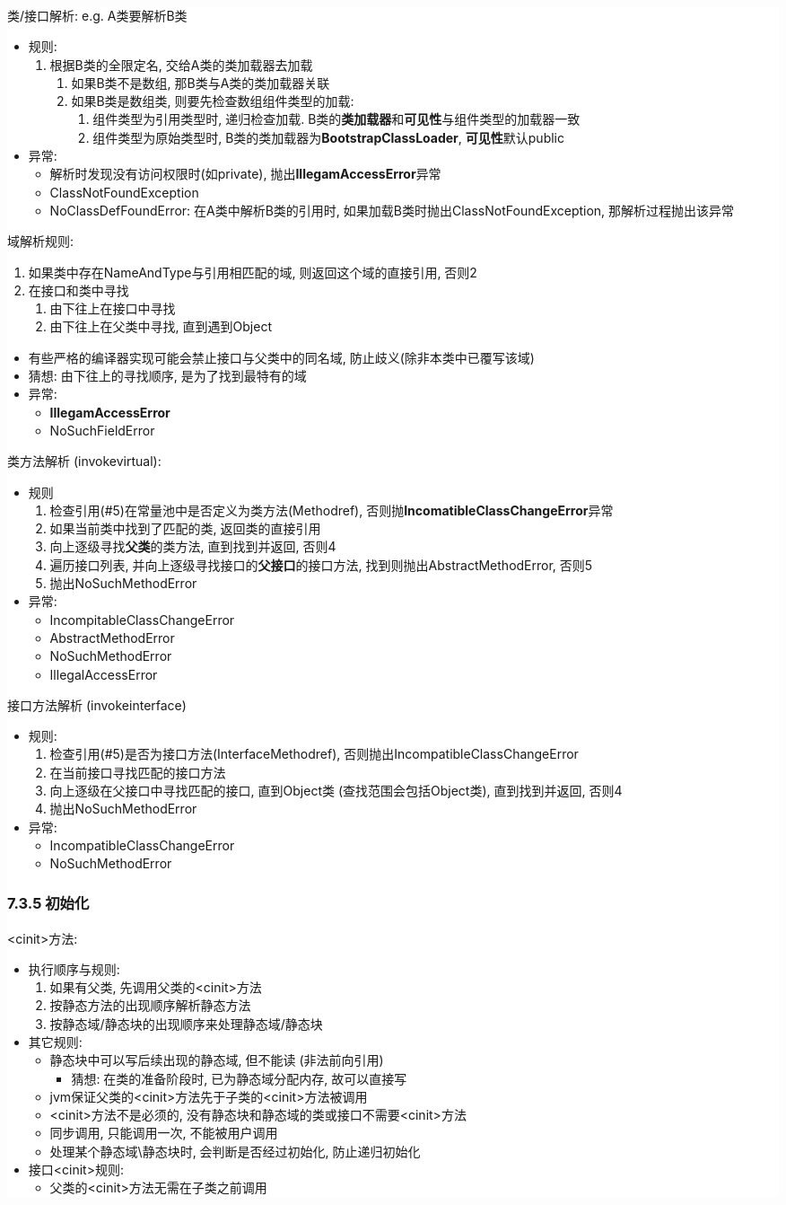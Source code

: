类/接口解析: e.g. A类要解析B类
* 规则:
    1. 根据B类的全限定名, 交给A类的类加载器去加载
        1. 如果B类不是数组, 那B类与A类的类加载器关联
        2. 如果B类是数组类, 则要先检查数组组件类型的加载:
            1. 组件类型为引用类型时, 递归检查加载. B类的**类加载器**和**可见性**与组件类型的加载器一致
            2. 组件类型为原始类型时, B类的类加载器为**BootstrapClassLoader**, **可见性**默认public
* 异常:
    * 解析时发现没有访问权限时(如private), 抛出**IllegamAccessError**异常
    * ClassNotFoundException
    * NoClassDefFoundError: 在A类中解析B类的引用时, 如果加载B类时抛出ClassNotFoundException, 那解析过程抛出该异常

域解析规则:
1. 如果类中存在NameAndType与引用相匹配的域, 则返回这个域的直接引用, 否则2
2. 在接口和类中寻找
    1. 由下往上在接口中寻找
    2. 由下往上在父类中寻找, 直到遇到Object
* 有些严格的编译器实现可能会禁止接口与父类中的同名域, 防止歧义(除非本类中已覆写该域)
* 猜想: 由下往上的寻找顺序, 是为了找到最特有的域
* 异常:
    * **IllegamAccessError**
    * NoSuchFieldError

类方法解析 (invokevirtual):
* 规则
    1. 检查引用(#5)在常量池中是否定义为类方法(Methodref), 否则抛**IncomatibleClassChangeError**异常
    2. 如果当前类中找到了匹配的类, 返回类的直接引用
    3. 向上逐级寻找**父类**的类方法, 直到找到并返回, 否则4
    4. 遍历接口列表, 并向上逐级寻找接口的**父接口**的接口方法, 找到则抛出AbstractMethodError, 否则5
    5. 抛出NoSuchMethodError
* 异常:
    * IncompitableClassChangeError
    * AbstractMethodError
    * NoSuchMethodError
    * IllegalAccessError

接口方法解析 (invokeinterface)
* 规则:
    1. 检查引用(#5)是否为接口方法(InterfaceMethodref), 否则抛出IncompatibleClassChangeError
    2. 在当前接口寻找匹配的接口方法
    3. 向上逐级在父接口中寻找匹配的接口, 直到Object类 (查找范围会包括Object类), 直到找到并返回, 否则4
    4. 抛出NoSuchMethodError
* 异常:
    * IncompatibleClassChangeError
    * NoSuchMethodError

### 7.3.5 初始化

\<cinit\>方法:    
* 执行顺序与规则:
    1. 如果有父类, 先调用父类的\<cinit\>方法
    2. 按静态方法的出现顺序解析静态方法
    3. 按静态域/静态块的出现顺序来处理静态域/静态块
* 其它规则:
    * 静态块中可以写后续出现的静态域, 但不能读 (非法前向引用)
        * 猜想: 在类的准备阶段时, 已为静态域分配内存, 故可以直接写
    * jvm保证父类的\<cinit\>方法先于子类的\<cinit\>方法被调用
    * \<cinit\>方法不是必须的, 没有静态块和静态域的类或接口不需要\<cinit\>方法
    * 同步调用, 只能调用一次, 不能被用户调用
    * 处理某个静态域\静态块时, 会判断是否经过初始化, 防止递归初始化
* 接口\<cinit\>规则:
    * 父类的\<cinit\>方法无需在子类之前调用
    